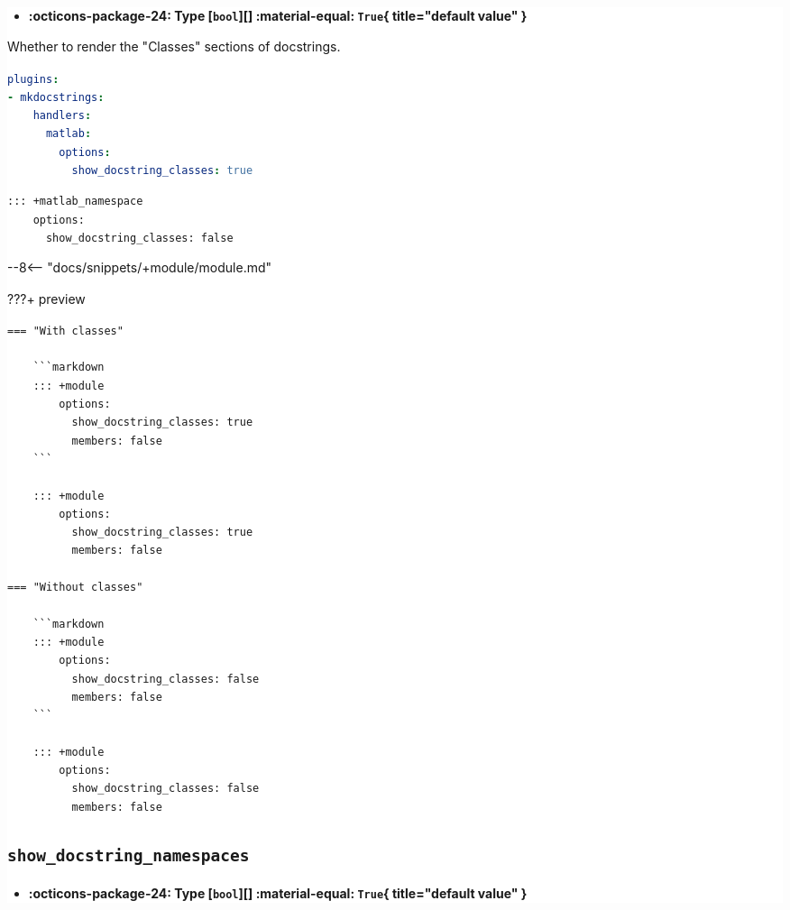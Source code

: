 - **:octicons-package-24: Type [`bool`][] :material-equal: `True`{ title="default value" }**


Whether to render the "Classes" sections of docstrings.

```yaml title="in mkdocs.yml (global configuration)"
plugins:
- mkdocstrings:
    handlers:
      matlab:
        options:
          show_docstring_classes: true
```

```md title="or in docs/some_page.md (local configuration)"
::: +matlab_namespace
    options:
      show_docstring_classes: false
```

--8<-- "docs/snippets/+module/module.md"

???+ preview

    === "With classes"

        ```markdown
        ::: +module
            options:
              show_docstring_classes: true
              members: false
        ```

        ::: +module
            options:
              show_docstring_classes: true
              members: false

    === "Without classes"

        ```markdown
        ::: +module
            options:
              show_docstring_classes: false
              members: false
        ```

        ::: +module
            options:
              show_docstring_classes: false
              members: false


## `show_docstring_namespaces`

- **:octicons-package-24: Type [`bool`][] :material-equal: `True`{ title="default value" }**

